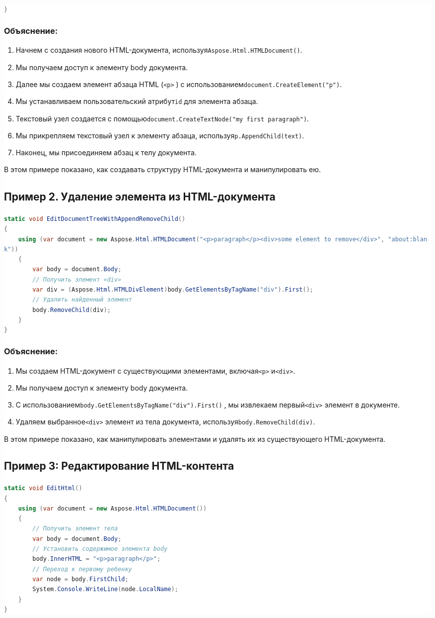 ```csharp
}
```

### Объяснение:

1.  Начнем с создания нового HTML-документа, используя`Aspose.Html.HTMLDocument()`.

2. Мы получаем доступ к элементу body документа.

3. Далее мы создаем элемент абзаца HTML (`<p>` ) с использованием`document.CreateElement("p")`.

4.  Мы устанавливаем пользовательский атрибут`id` для элемента абзаца.

5.  Текстовый узел создается с помощью`document.CreateTextNode("my first paragraph")`.

6.  Мы прикрепляем текстовый узел к элементу абзаца, используя`p.AppendChild(text)`.

7. Наконец, мы присоединяем абзац к телу документа.

В этом примере показано, как создавать структуру HTML-документа и манипулировать ею.

## Пример 2. Удаление элемента из HTML-документа

```csharp
static void EditDocumentTreeWithAppendRemoveChild()
{
    using (var document = new Aspose.Html.HTMLDocument("<p>paragraph</p><div>some element to remove</div>", "about:blank"))
    {
        var body = document.Body;
        // Получить элемент «div»
        var div = (Aspose.Html.HTMLDivElement)body.GetElementsByTagName("div").First();
        // Удалить найденный элемент
        body.RemoveChild(div);
    }
}
```

### Объяснение:

1.  Мы создаем HTML-документ с существующими элементами, включая`<p>` и`<div>`.

2. Мы получаем доступ к элементу body документа.

3.  С использованием`body.GetElementsByTagName("div").First()` , мы извлекаем первый`<div>` элемент в документе.

4.  Удаляем выбранное`<div>` элемент из тела документа, используя`body.RemoveChild(div)`.

В этом примере показано, как манипулировать элементами и удалять их из существующего HTML-документа.

## Пример 3: Редактирование HTML-контента

```csharp
static void EditHtml()
{
    using (var document = new Aspose.Html.HTMLDocument())
    {
        // Получить элемент тела
        var body = document.Body;
        // Установить содержимое элемента body
        body.InnerHTML = "<p>paragraph</p>";
        // Переход к первому ребенку
        var node = body.FirstChild;
        System.Console.WriteLine(node.LocalName);
    }
}
```